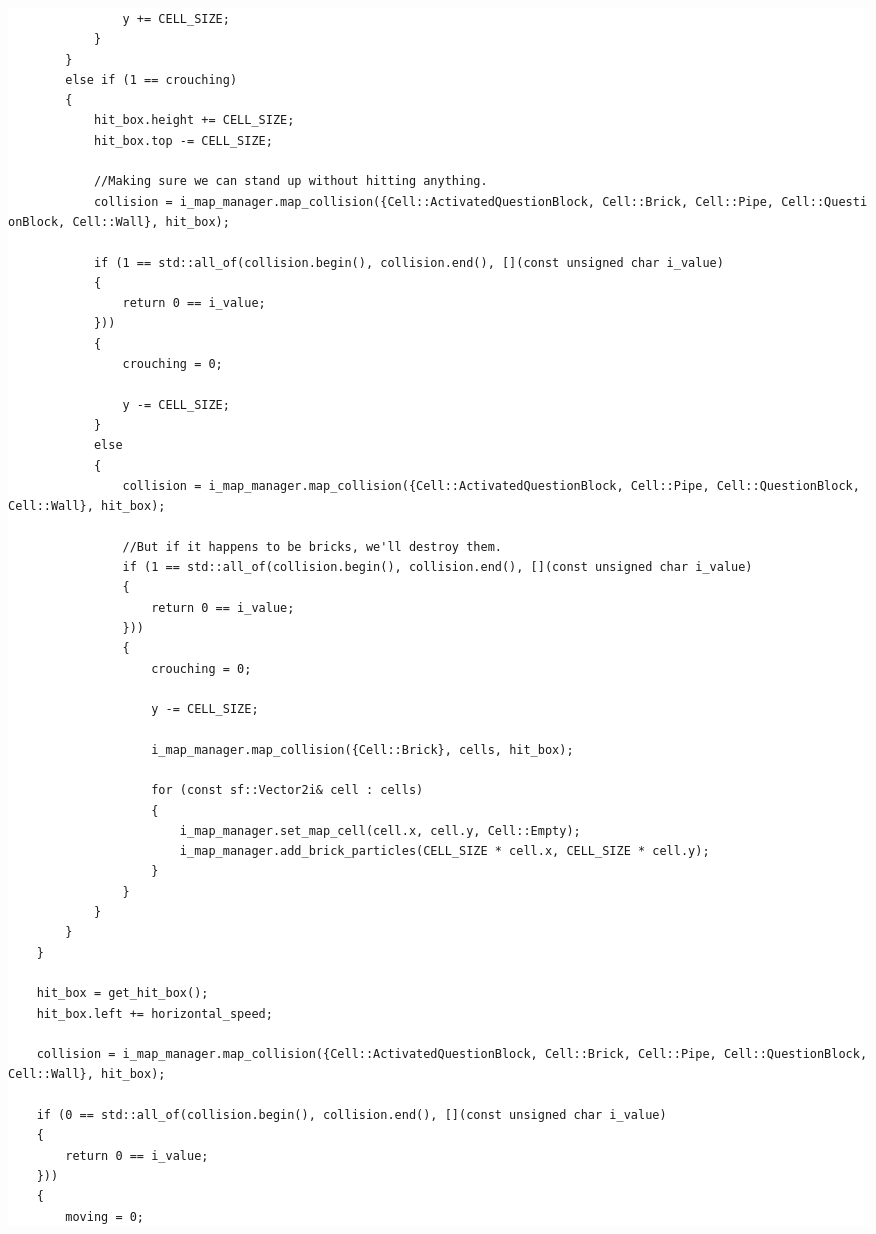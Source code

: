 					y += CELL_SIZE;
				}
			}
			else if (1 == crouching)
			{
				hit_box.height += CELL_SIZE;
				hit_box.top -= CELL_SIZE;

				//Making sure we can stand up without hitting anything.
				collision = i_map_manager.map_collision({Cell::ActivatedQuestionBlock, Cell::Brick, Cell::Pipe, Cell::QuestionBlock, Cell::Wall}, hit_box);

				if (1 == std::all_of(collision.begin(), collision.end(), [](const unsigned char i_value)
				{
					return 0 == i_value;
				}))
				{
					crouching = 0;

					y -= CELL_SIZE;
				}
				else
				{
					collision = i_map_manager.map_collision({Cell::ActivatedQuestionBlock, Cell::Pipe, Cell::QuestionBlock, Cell::Wall}, hit_box);

					//But if it happens to be bricks, we'll destroy them.
					if (1 == std::all_of(collision.begin(), collision.end(), [](const unsigned char i_value)
					{
						return 0 == i_value;
					}))
					{
						crouching = 0;

						y -= CELL_SIZE;

						i_map_manager.map_collision({Cell::Brick}, cells, hit_box);

						for (const sf::Vector2i& cell : cells)
						{
							i_map_manager.set_map_cell(cell.x, cell.y, Cell::Empty);
							i_map_manager.add_brick_particles(CELL_SIZE * cell.x, CELL_SIZE * cell.y);
						}
					}
				}
			}
		}

		hit_box = get_hit_box();
		hit_box.left += horizontal_speed;

		collision = i_map_manager.map_collision({Cell::ActivatedQuestionBlock, Cell::Brick, Cell::Pipe, Cell::QuestionBlock, Cell::Wall}, hit_box);

		if (0 == std::all_of(collision.begin(), collision.end(), [](const unsigned char i_value)
		{
			return 0 == i_value;
		}))
		{
			moving = 0;
